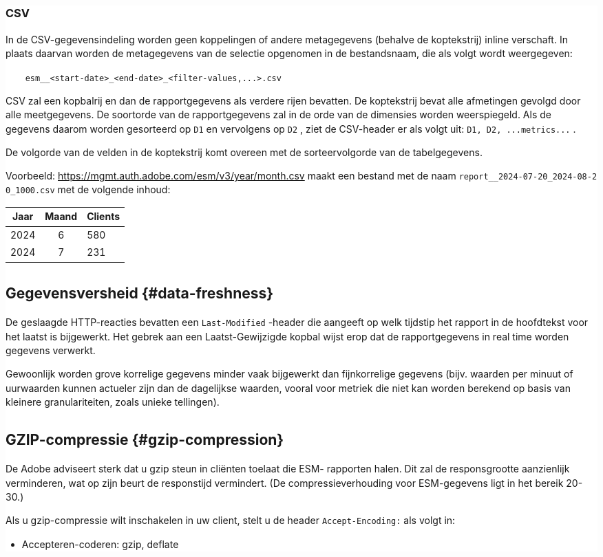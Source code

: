 ### CSV

In de CSV-gegevensindeling worden geen koppelingen of andere metagegevens (behalve de koptekstrij) inline verschaft. In plaats daarvan worden de metagegevens van de selectie opgenomen in de bestandsnaam, die als volgt wordt weergegeven:

```CSV
    esm__<start-date>_<end-date>_<filter-values,...>.csv
```

CSV zal een kopbalrij en dan de rapportgegevens als verdere rijen bevatten. De koptekstrij bevat alle afmetingen gevolgd door alle meetgegevens. De soortorde van de rapportgegevens zal in de orde van de dimensies worden weerspiegeld. Als de gegevens daarom worden gesorteerd op `D1` en vervolgens op `D2` , ziet de CSV-header er als volgt uit: `D1, D2, ...metrics...` .

De volgorde van de velden in de koptekstrij komt overeen met de sorteervolgorde van de tabelgegevens.


Voorbeeld: https://mgmt.auth.adobe.com/esm/v3/year/month.csv maakt een bestand met de naam `report__2024-07-20_2024-08-20_1000.csv` met de volgende inhoud:


| Jaar | Maand | Clients |
| ---- | :---: | ------- |
| 2024 | 6 | 580 |
| 2024 | 7 | 231 |

## Gegevensversheid {#data-freshness}

De geslaagde HTTP-reacties bevatten een `Last-Modified` -header die aangeeft op welk tijdstip het rapport in de hoofdtekst voor het laatst is bijgewerkt. Het gebrek aan een Laatst-Gewijzigde kopbal wijst erop dat de rapportgegevens in real time worden gegevens verwerkt.

Gewoonlijk worden grove korrelige gegevens minder vaak bijgewerkt dan fijnkorrelige gegevens (bijv. waarden per minuut of uurwaarden kunnen actueler zijn dan de dagelijkse waarden, vooral voor metriek die niet kan worden berekend op basis van kleinere granulariteiten, zoals unieke tellingen).

## GZIP-compressie {#gzip-compression}

De Adobe adviseert sterk dat u gzip steun in cliënten toelaat die ESM- rapporten halen. Dit zal de responsgrootte aanzienlijk verminderen, wat op zijn beurt de responstijd vermindert. (De compressieverhouding voor ESM-gegevens ligt in het bereik 20-30.)

Als u gzip-compressie wilt inschakelen in uw client, stelt u de header `Accept-Encoding:` als volgt in:

* Accepteren-coderen: gzip, deflate



